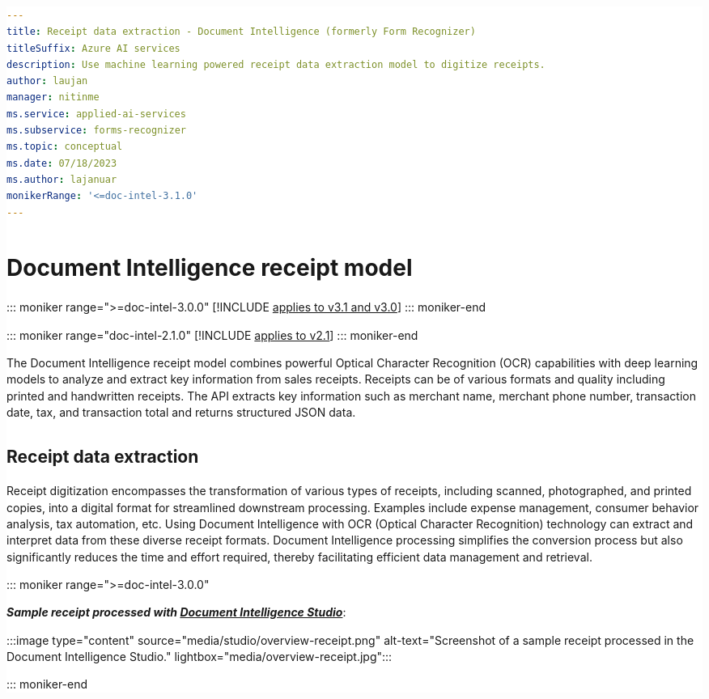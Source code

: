```yaml
---
title: Receipt data extraction - Document Intelligence (formerly Form Recognizer)
titleSuffix: Azure AI services
description: Use machine learning powered receipt data extraction model to digitize receipts.
author: laujan
manager: nitinme
ms.service: applied-ai-services
ms.subservice: forms-recognizer
ms.topic: conceptual
ms.date: 07/18/2023
ms.author: lajanuar
monikerRange: '<=doc-intel-3.1.0'
---
```




# Document Intelligence receipt model

::: moniker range=">=doc-intel-3.0.0"
[!INCLUDE [applies to v3.1 and v3.0](includes/applies-to-v3-1-v3-0.md)]
::: moniker-end

::: moniker range="doc-intel-2.1.0"
[!INCLUDE [applies to v2.1](includes/applies-to-v2-1.md)]
::: moniker-end

The Document Intelligence receipt model combines powerful Optical Character Recognition (OCR) capabilities with deep learning models to analyze and extract key information from sales receipts. Receipts can be of various formats and quality including printed and handwritten receipts. The API extracts key information such as merchant name, merchant phone number, transaction date, tax, and transaction total and returns structured JSON data.

## Receipt data extraction

Receipt digitization encompasses the transformation of various types of receipts, including scanned, photographed, and printed copies, into a digital format for streamlined downstream processing. Examples include expense management, consumer behavior analysis, tax automation, etc. Using Document Intelligence with OCR (Optical Character Recognition) technology can extract and interpret data from these diverse receipt formats. Document Intelligence processing simplifies the conversion process but also significantly reduces the time and effort required, thereby facilitating efficient data management and retrieval.

::: moniker range=">=doc-intel-3.0.0"

***Sample receipt processed with [Document Intelligence Studio](https://formrecognizer.appliedai.azure.com/studio/prebuilt?formType=receipt)***:

:::image type="content" source="media/studio/overview-receipt.png" alt-text="Screenshot of a sample receipt processed in the Document Intelligence Studio." lightbox="media/overview-receipt.jpg":::

::: moniker-end
